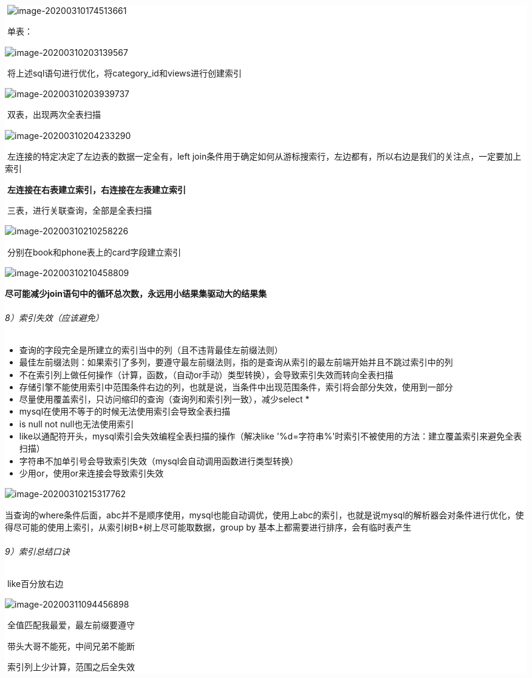​	![image-20200310174513661](%E4%B8%80.Mysql%E9%AB%98%E7%BA%A7.assets/image-20200310174513661.png)

​	单表：

![image-20200310203139567](%E4%B8%80.Mysql%E9%AB%98%E7%BA%A7.assets/image-20200310203139567.png)

​	将上述sql语句进行优化，将category_id和views进行创建索引

![image-20200310203939737](%E4%B8%80.Mysql%E9%AB%98%E7%BA%A7.assets/image-20200310203939737.png)

​	双表，出现两次全表扫描

![image-20200310204233290](%E4%B8%80.Mysql%E9%AB%98%E7%BA%A7.assets/image-20200310204233290.png)

​	左连接的特定决定了左边表的数据一定全有，left  join条件用于确定如何从游标搜索行，左边都有，所以右边是我们的关注点，一定要加上索引

​		**左连接在右表建立索引，右连接在左表建立索引**

​	三表，进行关联查询，全部是全表扫描

![image-20200310210258226](%E4%B8%80.Mysql%E9%AB%98%E7%BA%A7.assets/image-20200310210258226.png)

​	分别在book和phone表上的card字段建立索引

![image-20200310210458809](%E4%B8%80.Mysql%E9%AB%98%E7%BA%A7.assets/image-20200310210458809.png)

​				**尽可能减少join语句中的循环总次数，永远用小结果集驱动大的结果集**

###### 8）索引失效（应该避免）

- 查询的字段完全是所建立的索引当中的列（且不违背最佳左前缀法则）
- 最佳左前缀法则：如果索引了多列，要遵守最左前缀法则，指的是查询从索引的最左前端开始并且不跳过索引中的列
- 不在索引列上做任何操作（计算，函数，（自动or手动）类型转换），会导致索引失效而转向全表扫描
- 存储引擎不能使用索引中范围条件右边的列，也就是说，当条件中出现范围条件，索引将会部分失效，使用到一部分
- 尽量使用覆盖索引，只访问缩印的查询（查询列和索引列一致），减少select *
- mysql在使用不等于的时候无法使用索引会导致全表扫描
- is  null   not  null也无法使用索引
- like以通配符开头，mysql索引会失效编程全表扫描的操作（解决like '%d=字符串%'时索引不被使用的方法：建立覆盖索引来避免全表扫描）
- 字符串不加单引号会导致索引失效（mysql会自动调用函数进行类型转换）
- 少用or，使用or来连接会导致索引失效

![image-20200310215317762](%E4%B8%80.Mysql%E9%AB%98%E7%BA%A7.assets/image-20200310215317762.png)

​	当查询的where条件后面，abc并不是顺序使用，mysql也能自动调优，使用上abc的索引，也就是说mysql的解析器会对条件进行优化，使得尽可能的使用上索引，从索引树B+树上尽可能取数据，group by  基本上都需要进行排序，会有临时表产生

###### 9）索引总结口诀

​	like百分放右边

![image-20200311094456898](%E4%B8%80.Mysql%E9%AB%98%E7%BA%A7.assets/image-20200311094456898.png)

​	全值匹配我最爱，最左前缀要遵守

​	带头大哥不能死，中间兄弟不能断

​	索引列上少计算，范围之后全失效
